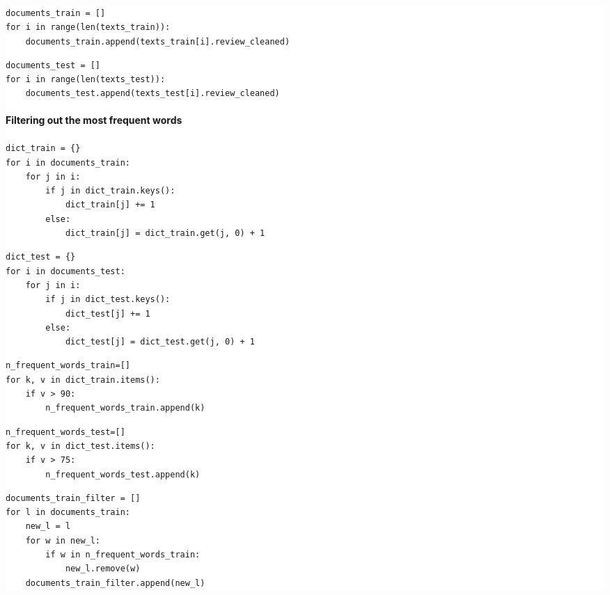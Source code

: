 
```pyspark3
documents_train = []
for i in range(len(texts_train)):
    documents_train.append(texts_train[i].review_cleaned)
```


```pyspark3
documents_test = []
for i in range(len(texts_test)):
    documents_test.append(texts_test[i].review_cleaned)
```

#### Filtering out the most frequent words


```pyspark3
dict_train = {}
for i in documents_train:
    for j in i:
        if j in dict_train.keys():
            dict_train[j] += 1
        else:
            dict_train[j] = dict_train.get(j, 0) + 1
```


```pyspark3
dict_test = {}
for i in documents_test:
    for j in i:
        if j in dict_test.keys():
            dict_test[j] += 1
        else:
            dict_test[j] = dict_test.get(j, 0) + 1
```


```pyspark3
n_frequent_words_train=[]
for k, v in dict_train.items():
    if v > 90:
        n_frequent_words_train.append(k)
```


```pyspark3
n_frequent_words_test=[]
for k, v in dict_test.items():
    if v > 75:
        n_frequent_words_test.append(k)
```


```pyspark3
documents_train_filter = []
for l in documents_train:
    new_l = l
    for w in new_l:
        if w in n_frequent_words_train:
            new_l.remove(w)
    documents_train_filter.append(new_l)
```
